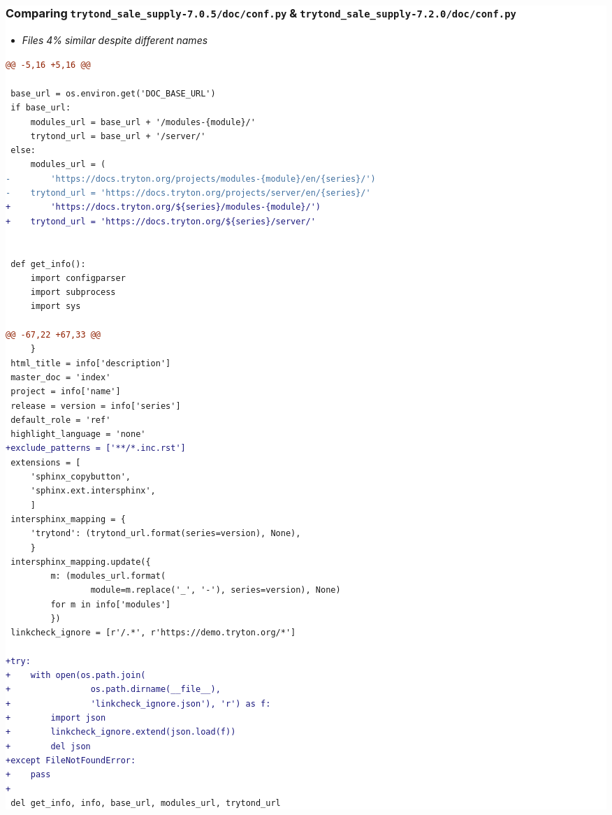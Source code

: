 ### Comparing `trytond_sale_supply-7.0.5/doc/conf.py` & `trytond_sale_supply-7.2.0/doc/conf.py`

 * *Files 4% similar despite different names*

```diff
@@ -5,16 +5,16 @@
 
 base_url = os.environ.get('DOC_BASE_URL')
 if base_url:
     modules_url = base_url + '/modules-{module}/'
     trytond_url = base_url + '/server/'
 else:
     modules_url = (
-        'https://docs.tryton.org/projects/modules-{module}/en/{series}/')
-    trytond_url = 'https://docs.tryton.org/projects/server/en/{series}/'
+        'https://docs.tryton.org/${series}/modules-{module}/')
+    trytond_url = 'https://docs.tryton.org/${series}/server/'
 
 
 def get_info():
     import configparser
     import subprocess
     import sys
 
@@ -67,22 +67,33 @@
     }
 html_title = info['description']
 master_doc = 'index'
 project = info['name']
 release = version = info['series']
 default_role = 'ref'
 highlight_language = 'none'
+exclude_patterns = ['**/*.inc.rst']
 extensions = [
     'sphinx_copybutton',
     'sphinx.ext.intersphinx',
     ]
 intersphinx_mapping = {
     'trytond': (trytond_url.format(series=version), None),
     }
 intersphinx_mapping.update({
         m: (modules_url.format(
                 module=m.replace('_', '-'), series=version), None)
         for m in info['modules']
         })
 linkcheck_ignore = [r'/.*', r'https://demo.tryton.org/*']
 
+try:
+    with open(os.path.join(
+                os.path.dirname(__file__),
+                'linkcheck_ignore.json'), 'r') as f:
+        import json
+        linkcheck_ignore.extend(json.load(f))
+        del json
+except FileNotFoundError:
+    pass
+
 del get_info, info, base_url, modules_url, trytond_url
```
